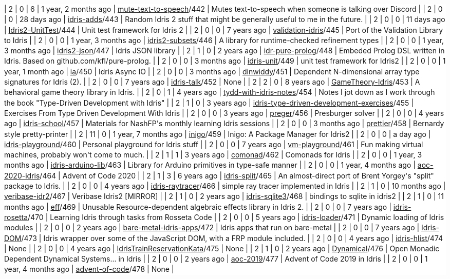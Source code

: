 | 2 | 0 | 6 | 1 year, 2 months ago | [mute-text-to-speech](https://github.com/guardians-of-life/mute-text-to-speech)/442 | Mutes text-to-speech when someone is talking over Discord |
| 2 | 0 | 0 | 28 days ago | [idris-adds](https://github.com/mattpolzin/idris-adds)/443 | Random Idris 2 stuff that might be generally useful to me in the future. |
| 2 | 0 | 0 | 11 days ago | [Idris2-UnitTest](https://github.com/magnostherobot/Idris2-UnitTest)/444 | Unit test framework for Idris 2 |
| 2 | 0 | 0 | 7 years ago | [validation-idris](https://github.com/domdere/validation-idris)/445 | Port of the Validation Library to Idris |
| 2 | 0 | 0 | 1 year, 3 months ago | [idris2-subsets](https://github.com/stefan-hoeck/idris2-subsets)/446 | A library for runtime-checked refinement types |
| 2 | 0 | 0 | 1 year, 3 months ago | [idris2-json](https://github.com/jumper149/idris2-json)/447 | Idris JSON library |
| 2 | 1 | 0 | 2 years ago | [idr-pure-prolog](https://github.com/Sintrastes/idr-pure-prolog)/448 | Embeded Prolog DSL written in Idris. Based on github.com/kfl/pure-prolog. |
| 2 | 0 | 0 | 3 months ago | [idris-unit](https://github.com/dannypsnl-fork/idris-unit)/449 | unit test framework for Idris2 |
| 2 | 0 | 0 | 1 year, 1 month ago | [ia](https://github.com/brainrake/ia)/450 | Idris Async IO |
| 2 | 0 | 0 | 3 months ago | [dinwiddy](https://github.com/bobbbay/dinwiddy)/451 | Dependent N-dimensional array type signatures for Idris (2). |
| 2 | 0 | 0 | 7 years ago | [idris-talk](https://github.com/markhibberd/idris-talk)/452 | None |
| 2 | 2 | 0 | 8 years ago | [GameTheory-Idris](https://github.com/walkie/GameTheory-Idris)/453 | A behavioral game theory library in Idris. |
| 2 | 0 | 1 | 4 years ago | [tydd-with-idris-notes](https://github.com/missingfaktor/tydd-with-idris-notes)/454 | Notes I jot down as I work through the book "Type-Driven Development with Idris" |
| 2 | 1 | 0 | 3 years ago | [idris-type-driven-development-exercises](https://github.com/robkorn/idris-type-driven-development-exercises)/455 | Exercises From Type Driven Development With Idris |
| 2 | 0 | 0 | 3 years ago | [preger](https://github.com/clayrat/preger)/456 | Presburger solver |
| 2 | 0 | 0 | 4 years ago | [idris-school](https://github.com/NashFP/idris-school)/457 | Materials for NashFP's monthly learning Idris sessions |
| 2 | 0 | 0 | 3 months ago | [prettier](https://github.com/Z-snails/prettier)/458 | Bernardy style pretty-printer |
| 2 | 11 | 0 | 1 year, 7 months ago | [inigo](https://github.com/bbarker/inigo)/459 | Inigo: A Package Manager for Idris2 |
| 2 | 0 | 0 | a day ago | [idris-playground](https://github.com/buzden/idris-playground)/460 | Personal playground for Idris stuff |
| 2 | 0 | 0 | 7 years ago | [vm-playground](https://github.com/danielwaterworth/vm-playground)/461 | Fun making virtual machines, probably won't come to much. |
| 2 | 1 | 1 | 3 years ago | [comonad](https://github.com/vmchale/comonad)/462 | Comonads for Idris |
| 2 | 0 | 0 | 1 year, 3 months ago | [idris-arduino-lib](https://github.com/buzden/idris-arduino-lib)/463 | Library for Arduino primitives in type-safe manner |
| 2 | 0 | 0 | 1 year, 4 months ago | [aoc-2020-idris](https://github.com/xWafl/aoc-2020-idris)/464 | Advent of Code 2020 |
| 2 | 1 | 3 | 6 years ago | [idris-split](https://github.com/relrod/idris-split)/465 | An almost-direct port of Brent Yorgey's "split" package to Idris. |
| 2 | 0 | 0 | 4 years ago | [idris-raytracer](https://github.com/pa-ba/idris-raytracer)/466 | simple ray tracer implemented in Idris |
| 2 | 1 | 0 | 10 months ago | [veribase-idr2](https://github.com/LibreCybernetics/veribase-idr2)/467 | Veribase Idris2 [MIRROR] |
| 2 | 1 | 0 | 2 years ago | [idris-sqlite3](https://github.com/MarcelineVQ/idris-sqlite3)/468 | bindings to sqlite in idris2 |
| 2 | 1 | 0 | 11 months ago | [eff](https://github.com/alissa-tung/eff)/469 | Unusable Resource-dependent algebraic effects library  in Idris 2. |
| 2 | 0 | 0 | 7 years ago | [idris-rosetta](https://github.com/havleoto/idris-rosetta)/470 | Learning Idris through tasks from Rosseta Code |
| 2 | 0 | 0 | 5 years ago | [idris-loader](https://github.com/mmn80/idris-loader)/471 | Dynamic loading of Idris modules |
| 2 | 0 | 0 | 2 years ago | [bare-metal-idris-apps](https://github.com/mokshasoft/bare-metal-idris-apps)/472 | Idris apps that run on bare-metal |
| 2 | 0 | 0 | 7 years ago | [Idris-DOM](https://github.com/jaredloomis/Idris-DOM)/473 | Idris wrapper over some of the JavaScript DOM, with a FRP module included. |
| 2 | 0 | 0 | 4 years ago | [idris-hlist](https://github.com/gdefacci/idris-hlist)/474 | None |
| 2 | 0 | 0 | 4 years ago | [IdrisTrainReservationKata](https://github.com/QuentinDuval/IdrisTrainReservationKata)/475 | None |
| 2 | 1 | 0 | 2 years ago | [Dynamical](https://github.com/DavidJaz/Dynamical)/476 | Open Monadic Dependent Dynamical Systems... in Idris |
| 2 | 0 | 0 | 2 years ago | [aoc-2019](https://github.com/fabianhjr/aoc-2019)/477 | Advent of Code 2019 in Idris |
| 2 | 0 | 0 | 1 year, 4 months ago | [advent-of-code](https://github.com/andorp/advent-of-code)/478 | None |